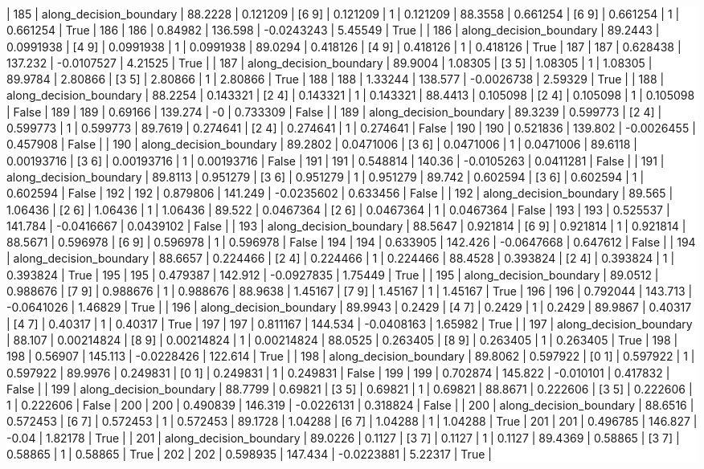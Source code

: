 | 185 | along_decision_boundary |     88.2228 | 0.121209    | [6 9]    |   0.121209    |      1 | 0.121209    |      88.3558 | 0.661254    | [6 9]     |    0.661254    |       1 | 0.661254    | True      |    186 |             186 |                0.84982  |             136.598    | -0.0243243  |      5.45549     | True            |
| 186 | along_decision_boundary |     89.2443 | 0.0991938   | [4 9]    |   0.0991938   |      1 | 0.0991938   |      89.0294 | 0.418126    | [4 9]     |    0.418126    |       1 | 0.418126    | True      |    187 |             187 |                0.628438 |             137.232    | -0.0107527  |      4.21525     | True            |
| 187 | along_decision_boundary |     89.9004 | 1.08305     | [3 5]    |   1.08305     |      1 | 1.08305     |      89.9784 | 2.80866     | [3 5]     |    2.80866     |       1 | 2.80866     | True      |    188 |             188 |                1.33244  |             138.577    | -0.0026738  |      2.59329     | True            |
| 188 | along_decision_boundary |     88.2254 | 0.143321    | [2 4]    |   0.143321    |      1 | 0.143321    |      88.4413 | 0.105098    | [2 4]     |    0.105098    |       1 | 0.105098    | False     |    189 |             189 |                0.69166  |             139.274    | -0          |      0.733309    | False           |
| 189 | along_decision_boundary |     89.3239 | 0.599773    | [2 4]    |   0.599773    |      1 | 0.599773    |      89.7619 | 0.274641    | [2 4]     |    0.274641    |       1 | 0.274641    | False     |    190 |             190 |                0.521836 |             139.802    | -0.0026455  |      0.457908    | False           |
| 190 | along_decision_boundary |     89.2802 | 0.0471006   | [3 6]    |   0.0471006   |      1 | 0.0471006   |      89.6118 | 0.00193716  | [3 6]     |    0.00193716  |       1 | 0.00193716  | False     |    191 |             191 |                0.548814 |             140.36     | -0.0105263  |      0.0411281   | False           |
| 191 | along_decision_boundary |     89.8113 | 0.951279    | [3 6]    |   0.951279    |      1 | 0.951279    |      89.742  | 0.602594    | [3 6]     |    0.602594    |       1 | 0.602594    | False     |    192 |             192 |                0.879806 |             141.249    | -0.0235602  |      0.633456    | False           |
| 192 | along_decision_boundary |     89.565  | 1.06436     | [2 6]    |   1.06436     |      1 | 1.06436     |      89.522  | 0.0467364   | [2 6]     |    0.0467364   |       1 | 0.0467364   | False     |    193 |             193 |                0.525537 |             141.784    | -0.0416667  |      0.0439102   | False           |
| 193 | along_decision_boundary |     88.5647 | 0.921814    | [6 9]    |   0.921814    |      1 | 0.921814    |      88.5671 | 0.596978    | [6 9]     |    0.596978    |       1 | 0.596978    | False     |    194 |             194 |                0.633905 |             142.426    | -0.0647668  |      0.647612    | False           |
| 194 | along_decision_boundary |     88.6657 | 0.224466    | [2 4]    |   0.224466    |      1 | 0.224466    |      88.4528 | 0.393824    | [2 4]     |    0.393824    |       1 | 0.393824    | True      |    195 |             195 |                0.479387 |             142.912    | -0.0927835  |      1.75449     | True            |
| 195 | along_decision_boundary |     89.0512 | 0.988676    | [7 9]    |   0.988676    |      1 | 0.988676    |      88.9638 | 1.45167     | [7 9]     |    1.45167     |       1 | 1.45167     | True      |    196 |             196 |                0.792044 |             143.713    | -0.0641026  |      1.46829     | True            |
| 196 | along_decision_boundary |     89.9943 | 0.2429      | [4 7]    |   0.2429      |      1 | 0.2429      |      89.9867 | 0.40317     | [4 7]     |    0.40317     |       1 | 0.40317     | True      |    197 |             197 |                0.811167 |             144.534    | -0.0408163  |      1.65982     | True            |
| 197 | along_decision_boundary |     88.107  | 0.00214824  | [8 9]    |   0.00214824  |      1 | 0.00214824  |      88.0525 | 0.263405    | [8 9]     |    0.263405    |       1 | 0.263405    | True      |    198 |             198 |                0.56907  |             145.113    | -0.0228426  |    122.614       | True            |
| 198 | along_decision_boundary |     89.8062 | 0.597922    | [0 1]    |   0.597922    |      1 | 0.597922    |      89.9976 | 0.249831    | [0 1]     |    0.249831    |       1 | 0.249831    | False     |    199 |             199 |                0.702874 |             145.822    | -0.010101   |      0.417832    | False           |
| 199 | along_decision_boundary |     88.7799 | 0.69821     | [3 5]    |   0.69821     |      1 | 0.69821     |      88.8671 | 0.222606    | [3 5]     |    0.222606    |       1 | 0.222606    | False     |    200 |             200 |                0.490839 |             146.319    | -0.0226131  |      0.318824    | False           |
| 200 | along_decision_boundary |     88.6516 | 0.572453    | [6 7]    |   0.572453    |      1 | 0.572453    |      89.1728 | 1.04288     | [6 7]     |    1.04288     |       1 | 1.04288     | True      |    201 |             201 |                0.496785 |             146.827    | -0.04       |      1.82178     | True            |
| 201 | along_decision_boundary |     89.0226 | 0.1127      | [3 7]    |   0.1127      |      1 | 0.1127      |      89.4369 | 0.58865     | [3 7]     |    0.58865     |       1 | 0.58865     | True      |    202 |             202 |                0.598935 |             147.434    | -0.0223881  |      5.22317     | True            |